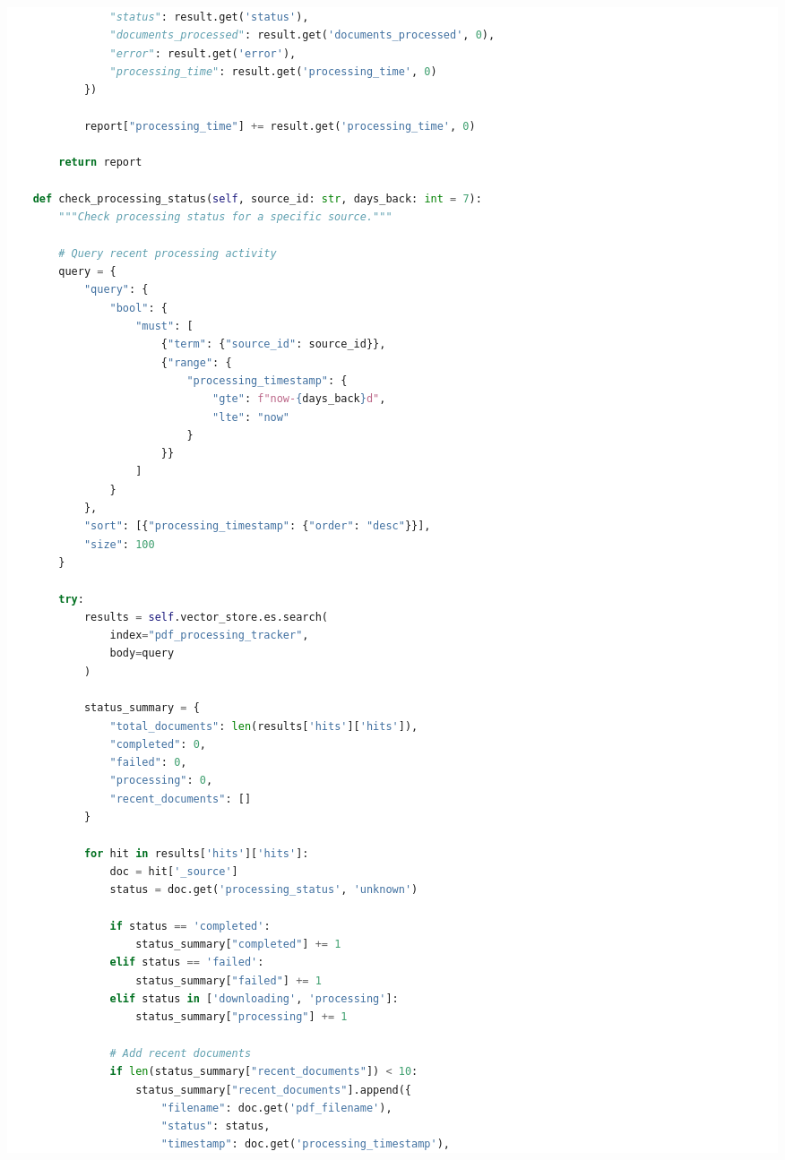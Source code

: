 ```python
                "status": result.get('status'),
                "documents_processed": result.get('documents_processed', 0),
                "error": result.get('error'),
                "processing_time": result.get('processing_time', 0)
            })
            
            report["processing_time"] += result.get('processing_time', 0)
        
        return report
    
    def check_processing_status(self, source_id: str, days_back: int = 7):
        """Check processing status for a specific source."""
        
        # Query recent processing activity
        query = {
            "query": {
                "bool": {
                    "must": [
                        {"term": {"source_id": source_id}},
                        {"range": {
                            "processing_timestamp": {
                                "gte": f"now-{days_back}d",
                                "lte": "now"
                            }
                        }}
                    ]
                }
            },
            "sort": [{"processing_timestamp": {"order": "desc"}}],
            "size": 100
        }
        
        try:
            results = self.vector_store.es.search(
                index="pdf_processing_tracker",
                body=query
            )
            
            status_summary = {
                "total_documents": len(results['hits']['hits']),
                "completed": 0,
                "failed": 0,
                "processing": 0,
                "recent_documents": []
            }
            
            for hit in results['hits']['hits']:
                doc = hit['_source']
                status = doc.get('processing_status', 'unknown')
                
                if status == 'completed':
                    status_summary["completed"] += 1
                elif status == 'failed':
                    status_summary["failed"] += 1
                elif status in ['downloading', 'processing']:
                    status_summary["processing"] += 1
                
                # Add recent documents
                if len(status_summary["recent_documents"]) < 10:
                    status_summary["recent_documents"].append({
                        "filename": doc.get('pdf_filename'),
                        "status": status,
                        "timestamp": doc.get('processing_timestamp'),
```